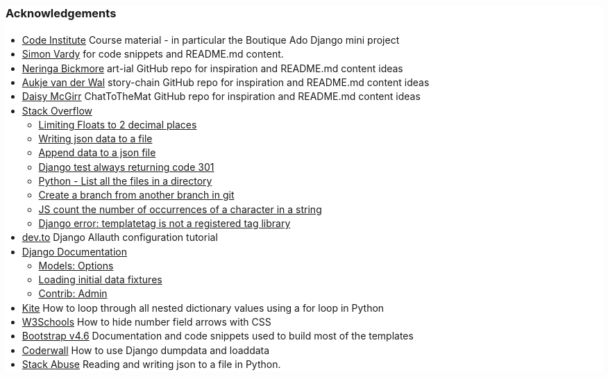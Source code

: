 ### **Acknowledgements** ###

- [Code Institute](https://codeinstitute.net/full-stack-software-development-diploma/) Course material - in particular the Boutique Ado Django mini project
- [Simon Vardy](https://github.com/simonjvardy) for code snippets and README.md content.
- [Neringa Bickmore](https://github.com/neringabickmore/art-ial) art-ial GitHub repo for inspiration and README.md content ideas
- [Aukje van der Wal](https://github.com/byIlsa/story-chain) story-chain GitHub repo for inspiration and README.md content ideas
- [Daisy McGirr](https://github.com/Daisy-McG/ChatToTheMat) ChatToTheMat GitHub repo for inspiration and README.md content ideas
- [Stack Overflow](https://stackoverflow.com/)
  - [Limiting Floats to 2 decimal places](https://stackoverflow.com/questions/455612/limiting-floats-to-two-decimal-points)
  - [Writing json data to a file](https://stackoverflow.com/questions/12309269/how-do-i-write-json-data-to-a-file)
  - [Append data to a json file](https://stackoverflow.com/questions/12994442/how-to-append-data-to-a-json-file)
  - [Django test always returning code 301](https://stackoverflow.com/questions/21215035/django-test-always-returning-301)
  - [Python - List all the files in a directory](https://stackoverflow.com/questions/12199120/python-list-all-the-file-names-in-a-directory-and-its-subdirectories-and-then-p)
  - [Create a branch from another branch in git](https://stackoverflow.com/questions/4470523/create-a-branch-in-git-from-another-branch)
  - [JS count the number of occurrences of a character in a string](https://stackoverflow.com/questions/881085/count-the-number-of-occurrences-of-a-character-in-a-string-in-javascript)
  - [Django error: templatetag is not a registered tag library](https://stackoverflow.com/questions/40686201/django-1-10-1-my-templatetag-is-not-a-registered-tag-library-must-be-one-of)
- [dev.to](https://dev.to/gajesh/the-complete-django-allauth-guide-la3) Django Allauth configuration tutorial
- [Django Documentation](https://docs.djangoproject.com/en/3.2/)
  - [Models: Options](https://docs.djangoproject.com/en/3.1/ref/models/options/)
  - [Loading initial data fixtures](https://docs.djangoproject.com/en/dev/howto/initial-data/#automatically-loading-initial-data-fixtures)
  - [Contrib: Admin](https://docs.djangoproject.com/en/3.2/ref/contrib/admin/)
- [Kite](https://www.kite.com/python/answers/how-to-loop-through-all-nested-dictionary-values-using-a-for-loop-in-python
) How to loop through all nested dictionary values using a for loop in Python
- [W3Schools](https://www.w3schools.com/howto/howto_css_hide_arrow_number.asp) How to hide number field arrows with CSS
- [Bootstrap v4.6](https://getbootstrap.com/docs/4.6/getting-started/introduction/) Documentation and code snippets used to build most of the templates
- [Coderwall](https://coderwall.com/p/mvsoyg/django-dumpdata-and-loaddata) How to use Django dumpdata and loaddata
- [Stack Abuse](https://stackabuse.com/reading-and-writing-json-to-a-file-in-python/) Reading and writing json to a file in Python.